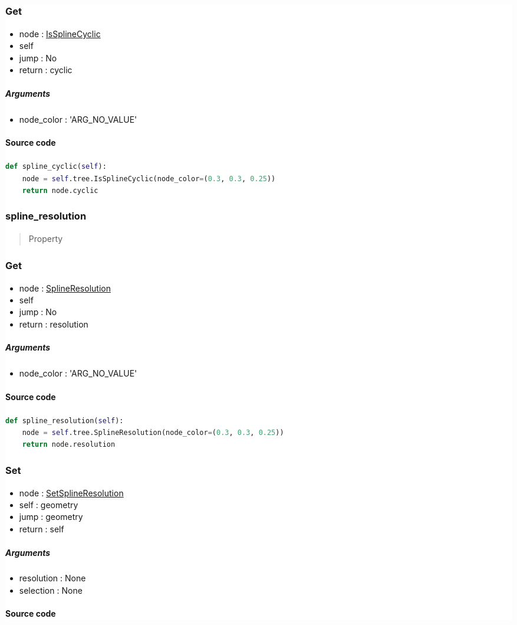 ### Get


- node : [IsSplineCyclic](/docs/GeoNodes/IsSplineCyclic.md)
- self
- jump : No
- return : cyclic

##### Arguments

- node_color : 'ARG_NO_VALUE'

#### Source code

``` python
def spline_cyclic(self):
    node = self.tree.IsSplineCyclic(node_color=(0.3, 0.3, 0.25))
    return node.cyclic
```
### spline_resolution

> Property

### Get


- node : [SplineResolution](/docs/GeoNodes/SplineResolution.md)
- self
- jump : No
- return : resolution

##### Arguments

- node_color : 'ARG_NO_VALUE'

#### Source code

``` python
def spline_resolution(self):
    node = self.tree.SplineResolution(node_color=(0.3, 0.3, 0.25))
    return node.resolution
```
### Set


- node : [SetSplineResolution](/docs/GeoNodes/SetSplineResolution.md)
- self : geometry
- jump : geometry
- return : self

##### Arguments

- resolution : None
- selection : None

#### Source code
